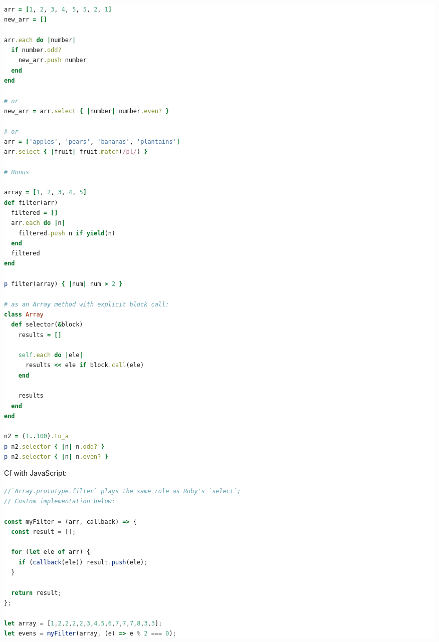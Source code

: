 ```ruby
arr = [1, 2, 3, 4, 5, 5, 2, 1]
new_arr = []

arr.each do |number|
  if number.odd?
    new_arr.push number
  end
end

# or
new_arr = arr.select { |number| number.even? }

# or
arr = ['apples', 'pears', 'bananas', 'plantains']
arr.select { |fruit| fruit.match(/pl/) }

# Bonus

array = [1, 2, 3, 4, 5]
def filter(arr)
  filtered = []
  arr.each do |n|
    filtered.push n if yield(n)
  end
  filtered
end

p filter(array) { |num| num > 2 }

# as an Array method with explicit block call:
class Array
  def selector(&block)
    results = []

    self.each do |ele|
      results << ele if block.call(ele)
    end

    results
  end
end

n2 = (1..100).to_a
p n2.selector { |n| n.odd? }
p n2.selector { |n| n.even? }
```

Cf with JavaScript:
```javascript
//`Array.prototype.filter` plays the same role as Ruby's `select`;
// Custom implementation below:

const myFilter = (arr, callback) => {
  const result = [];

  for (let ele of arr) {
    if (callback(ele)) result.push(ele);
  }

  return result;
};

let array = [1,2,2,2,2,3,4,5,6,7,7,7,8,3,3];
let evens = myFilter(array, (e) => e % 2 === 0);
```